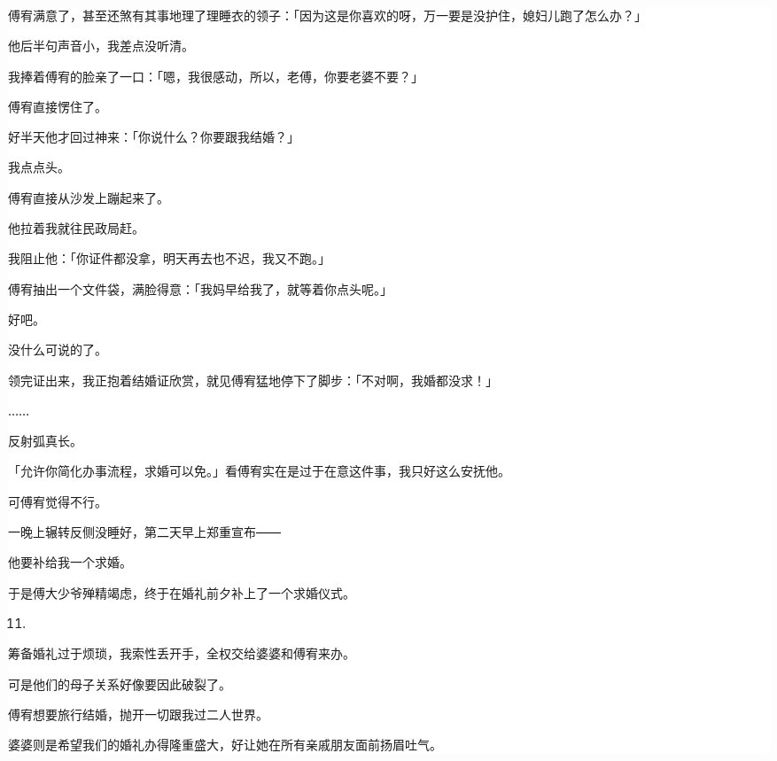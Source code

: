 傅宥满意了，甚至还煞有其事地理了理睡衣的领子：「因为这是你喜欢的呀，万一要是没护住，媳妇儿跑了怎么办？」


他后半句声音小，我差点没听清。


我捧着傅宥的脸亲了一口：「嗯，我很感动，所以，老傅，你要老婆不要？」


傅宥直接愣住了。


好半天他才回过神来：「你说什么？你要跟我结婚？」


我点点头。


傅宥直接从沙发上蹦起来了。


他拉着我就往民政局赶。


我阻止他：「你证件都没拿，明天再去也不迟，我又不跑。」


傅宥抽出一个文件袋，满脸得意：「我妈早给我了，就等着你点头呢。」


好吧。


没什么可说的了。


领完证出来，我正抱着结婚证欣赏，就见傅宥猛地停下了脚步：「不对啊，我婚都没求！」


……


反射弧真长。


「允许你简化办事流程，求婚可以免。」看傅宥实在是过于在意这件事，我只好这么安抚他。


可傅宥觉得不行。


一晚上辗转反侧没睡好，第二天早上郑重宣布——


他要补给我一个求婚。


于是傅大少爷殚精竭虑，终于在婚礼前夕补上了一个求婚仪式。


11.


筹备婚礼过于烦琐，我索性丢开手，全权交给婆婆和傅宥来办。


可是他们的母子关系好像要因此破裂了。


傅宥想要旅行结婚，抛开一切跟我过二人世界。


婆婆则是希望我们的婚礼办得隆重盛大，好让她在所有亲戚朋友面前扬眉吐气。
